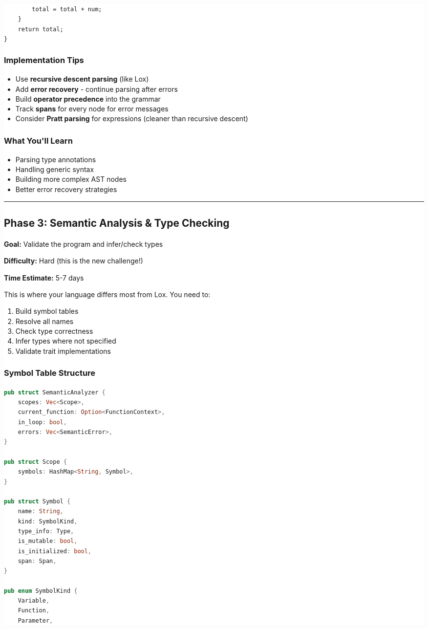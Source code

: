 ```
        total = total + num;
    }
    return total;
}
```

### Implementation Tips

- Use **recursive descent parsing** (like Lox)
- Add **error recovery** - continue parsing after errors
- Build **operator precedence** into the grammar
- Track **spans** for every node for error messages
- Consider **Pratt parsing** for expressions (cleaner than recursive descent)

### What You'll Learn

- Parsing type annotations
- Handling generic syntax
- Building more complex AST nodes
- Better error recovery strategies

---

## Phase 3: Semantic Analysis & Type Checking

**Goal:** Validate the program and infer/check types

**Difficulty:** Hard (this is the new challenge!)

**Time Estimate:** 5-7 days

This is where your language differs most from Lox. You need to:

1. Build symbol tables
2. Resolve all names
3. Check type correctness
4. Infer types where not specified
5. Validate trait implementations

### Symbol Table Structure

```rust
pub struct SemanticAnalyzer {
    scopes: Vec<Scope>,
    current_function: Option<FunctionContext>,
    in_loop: bool,
    errors: Vec<SemanticError>,
}

pub struct Scope {
    symbols: HashMap<String, Symbol>,
}

pub struct Symbol {
    name: String,
    kind: SymbolKind,
    type_info: Type,
    is_mutable: bool,
    is_initialized: bool,
    span: Span,
}

pub enum SymbolKind {
    Variable,
    Function,
    Parameter,
```